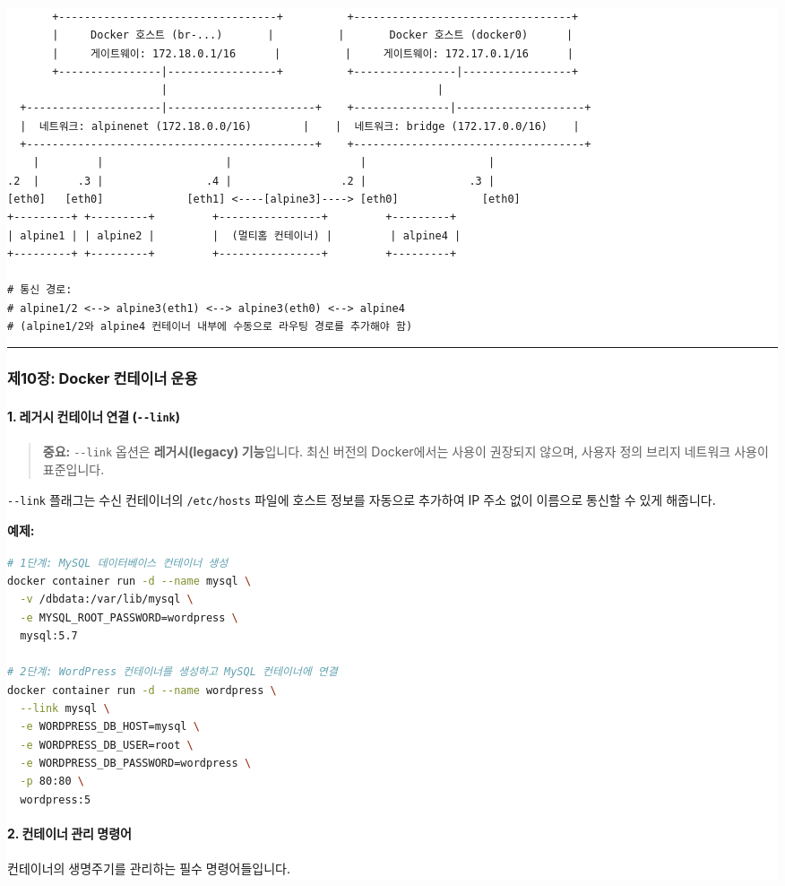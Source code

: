 ```
       +----------------------------------+          +----------------------------------+
       |     Docker 호스트 (br-...)       |          |       Docker 호스트 (docker0)      |
       |     게이트웨이: 172.18.0.1/16      |          |     게이트웨이: 172.17.0.1/16      |
       +----------------|-----------------+          +----------------|-----------------+
                        |                                          |
  +---------------------|-----------------------+    +---------------|--------------------+
  |  네트워크: alpinenet (172.18.0.0/16)        |    |  네트워크: bridge (172.17.0.0/16)    |
  +---------------------------------------------+    +------------------------------------+
    |         |                   |                    |                   |
.2  |      .3 |                .4 |                 .2 |                .3 |
[eth0]   [eth0]             [eth1] <----[alpine3]----> [eth0]             [eth0]
+---------+ +---------+         +----------------+         +---------+
| alpine1 | | alpine2 |         |  (멀티홈 컨테이너) |         | alpine4 |
+---------+ +---------+         +----------------+         +---------+

# 통신 경로:
# alpine1/2 <--> alpine3(eth1) <--> alpine3(eth0) <--> alpine4
# (alpine1/2와 alpine4 컨테이너 내부에 수동으로 라우팅 경로를 추가해야 함)
```

-----

### **제10장: Docker 컨테이너 운용**

#### **1. 레거시 컨테이너 연결 (`--link`)**

> **중요:** `--link` 옵션은 **레거시(legacy) 기능**입니다. 최신 버전의 Docker에서는 사용이 권장되지 않으며, 사용자 정의 브리지 네트워크 사용이 표준입니다.

`--link` 플래그는 수신 컨테이너의 `/etc/hosts` 파일에 호스트 정보를 자동으로 추가하여 IP 주소 없이 이름으로 통신할 수 있게 해줍니다.

**예제:**

```bash
# 1단계: MySQL 데이터베이스 컨테이너 생성
docker container run -d --name mysql \
  -v /dbdata:/var/lib/mysql \
  -e MYSQL_ROOT_PASSWORD=wordpress \
  mysql:5.7

# 2단계: WordPress 컨테이너를 생성하고 MySQL 컨테이너에 연결
docker container run -d --name wordpress \
  --link mysql \
  -e WORDPRESS_DB_HOST=mysql \
  -e WORDPRESS_DB_USER=root \
  -e WORDPRESS_DB_PASSWORD=wordpress \
  -p 80:80 \
  wordpress:5
```

#### **2. 컨테이너 관리 명령어**

컨테이너의 생명주기를 관리하는 필수 명령어들입니다.
